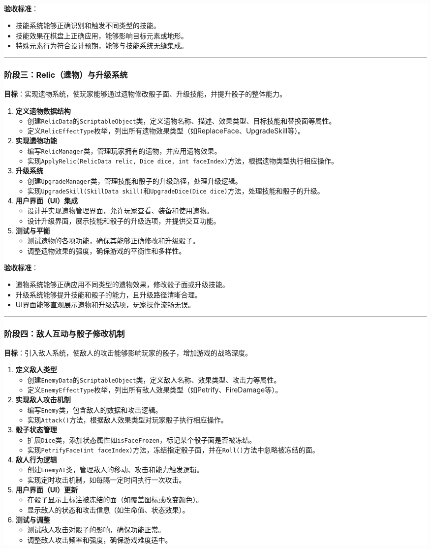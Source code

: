 **验收标准**：

- 技能系统能够正确识别和触发不同类型的技能。
- 技能效果在棋盘上正确应用，能够影响目标元素或地形。
- 特殊元素行为符合设计预期，能够与技能系统无缝集成。

---

### 阶段三：Relic（遗物）与升级系统

**目标**：实现遗物系统，使玩家能够通过遗物修改骰子面、升级技能，并提升骰子的整体能力。

1. **定义遗物数据结构**
    - 创建`RelicData`的`ScriptableObject`类，定义遗物名称、描述、效果类型、目标技能和替换面等属性。
    - 定义`RelicEffectType`枚举，列出所有遗物效果类型（如ReplaceFace、UpgradeSkill等）。
2. **实现遗物功能**
    - 编写`RelicManager`类，管理玩家拥有的遗物，并应用遗物效果。
    - 实现`ApplyRelic(RelicData relic, Dice dice, int faceIndex)`方法，根据遗物类型执行相应操作。
3. **升级系统**
    - 创建`UpgradeManager`类，管理技能和骰子的升级路径，处理升级逻辑。
    - 实现`UpgradeSkill(SkillData skill)`和`UpgradeDice(Dice dice)`方法，处理技能和骰子的升级。
4. **用户界面（UI）集成**
    - 设计并实现遗物管理界面，允许玩家查看、装备和使用遗物。
    - 设计升级界面，展示技能和骰子的升级选项，并提供交互功能。
5. **测试与平衡**
    - 测试遗物的各项功能，确保其能够正确修改和升级骰子。
    - 调整遗物效果的强度，确保游戏的平衡性和多样性。

**验收标准**：

- 遗物系统能够正确应用不同类型的遗物效果，修改骰子面或升级技能。
- 升级系统能够提升技能和骰子的能力，且升级路径清晰合理。
- UI界面能够直观展示遗物和升级选项，玩家操作流畅无误。

---

### 阶段四：敌人互动与骰子修改机制

**目标**：引入敌人系统，使敌人的攻击能够影响玩家的骰子，增加游戏的战略深度。

1. **定义敌人类型**
    - 创建`EnemyData`的`ScriptableObject`类，定义敌人名称、效果类型、攻击力等属性。
    - 定义`EnemyEffectType`枚举，列出所有敌人效果类型（如Petrify、FireDamage等）。
2. **实现敌人攻击机制**
    - 编写`Enemy`类，包含敌人的数据和攻击逻辑。
    - 实现`Attack()`方法，根据敌人效果类型对玩家骰子执行相应操作。
3. **骰子状态管理**
    - 扩展`Dice`类，添加状态属性如`isFaceFrozen`，标记某个骰子面是否被冻结。
    - 实现`PetrifyFace(int faceIndex)`方法，冻结指定骰子面，并在`Roll()`方法中忽略被冻结的面。
4. **敌人行为逻辑**
    - 创建`EnemyAI`类，管理敌人的移动、攻击和能力触发逻辑。
    - 实现定时攻击机制，如每隔一定时间执行一次攻击。
5. **用户界面（UI）更新**
    - 在骰子显示上标注被冻结的面（如覆盖图标或改变颜色）。
    - 显示敌人的状态和攻击信息（如生命值、状态效果）。
6. **测试与调整**
    - 测试敌人攻击对骰子的影响，确保功能正常。
    - 调整敌人攻击频率和强度，确保游戏难度适中。
